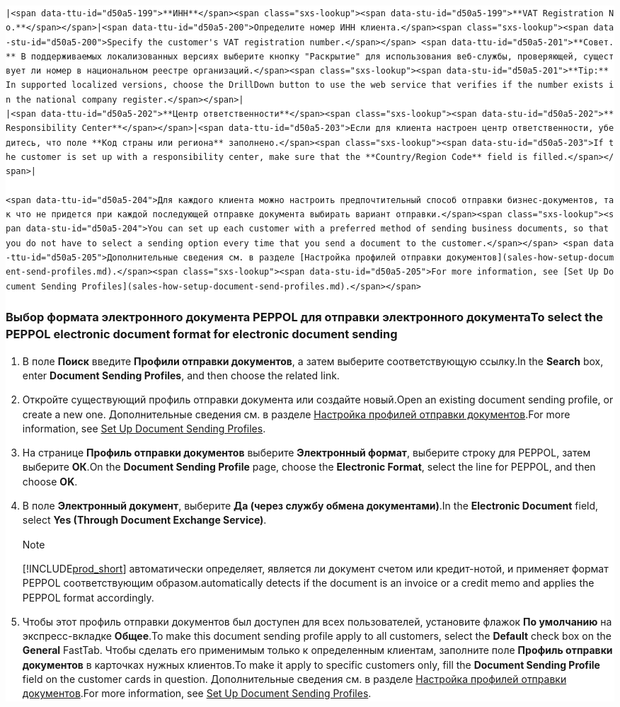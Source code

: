     |<span data-ttu-id="d50a5-199">**ИНН**</span><span class="sxs-lookup"><span data-stu-id="d50a5-199">**VAT Registration No.**</span></span>|<span data-ttu-id="d50a5-200">Определите номер ИНН клиента.</span><span class="sxs-lookup"><span data-stu-id="d50a5-200">Specify the customer's VAT registration number.</span></span> <span data-ttu-id="d50a5-201">**Совет.** В поддерживаемых локализованных версиях выберите кнопку "Раскрытие" для использования веб-службы, проверяющей, существует ли номер в национальном реестре организаций.</span><span class="sxs-lookup"><span data-stu-id="d50a5-201">**Tip:** In supported localized versions, choose the DrillDown button to use the web service that verifies if the number exists in the national company register.</span></span>|  
    |<span data-ttu-id="d50a5-202">**Центр ответственности**</span><span class="sxs-lookup"><span data-stu-id="d50a5-202">**Responsibility Center**</span></span>|<span data-ttu-id="d50a5-203">Если для клиента настроен центр ответственности, убедитесь, что поле **Код страны или региона** заполнено.</span><span class="sxs-lookup"><span data-stu-id="d50a5-203">If the customer is set up with a responsibility center, make sure that the **Country/Region Code** field is filled.</span></span>|  

    <span data-ttu-id="d50a5-204">Для каждого клиента можно настроить предпочтительный способ отправки бизнес-документов, так что не придется при каждой последующей отправке документа выбирать вариант отправки.</span><span class="sxs-lookup"><span data-stu-id="d50a5-204">You can set up each customer with a preferred method of sending business documents, so that you do not have to select a sending option every time that you send a document to the customer.</span></span> <span data-ttu-id="d50a5-205">Дополнительные сведения см. в разделе [Настройка профилей отправки документов](sales-how-setup-document-send-profiles.md).</span><span class="sxs-lookup"><span data-stu-id="d50a5-205">For more information, see [Set Up Document Sending Profiles](sales-how-setup-document-send-profiles.md).</span></span>  

### <a name="to-select-the-peppol-electronic-document-format-for-electronic-document-sending"></a><span data-ttu-id="d50a5-206">Выбор формата электронного документа PEPPOL для отправки электронного документа</span><span class="sxs-lookup"><span data-stu-id="d50a5-206">To select the PEPPOL electronic document format for electronic document sending</span></span>  
1. <span data-ttu-id="d50a5-207">В поле **Поиск** введите **Профили отправки документов**, а затем выберите соответствующую ссылку.</span><span class="sxs-lookup"><span data-stu-id="d50a5-207">In the **Search** box, enter **Document Sending Profiles**, and then choose the related link.</span></span>  
2. <span data-ttu-id="d50a5-208">Откройте существующий профиль отправки документа или создайте новый.</span><span class="sxs-lookup"><span data-stu-id="d50a5-208">Open an existing document sending profile, or create a new one.</span></span> <span data-ttu-id="d50a5-209">Дополнительные сведения см. в разделе [Настройка профилей отправки документов](sales-how-setup-document-send-profiles.md).</span><span class="sxs-lookup"><span data-stu-id="d50a5-209">For more information, see [Set Up Document Sending Profiles](sales-how-setup-document-send-profiles.md).</span></span>  
3. <span data-ttu-id="d50a5-210">На странице **Профиль отправки документов** выберите **Электронный формат**, выберите строку для PEPPOL, затем выберите **ОК**.</span><span class="sxs-lookup"><span data-stu-id="d50a5-210">On the **Document Sending Profile** page, choose the **Electronic Format**, select the line for PEPPOL, and then choose **OK**.</span></span>  
4. <span data-ttu-id="d50a5-211">В поле **Электронный документ**, выберите **Да (через службу обмена документами)**.</span><span class="sxs-lookup"><span data-stu-id="d50a5-211">In the **Electronic Document** field, select **Yes (Through Document Exchange Service)**.</span></span>  

    > [!NOTE]  
    >  [!INCLUDE[prod_short](includes/prod_short.md)] <span data-ttu-id="d50a5-212">автоматически определяет, является ли документ счетом или кредит-нотой, и применяет формат PEPPOL соответствующим образом.</span><span class="sxs-lookup"><span data-stu-id="d50a5-212">automatically detects if the document is an invoice or a credit memo and applies the PEPPOL format accordingly.</span></span>  

5. <span data-ttu-id="d50a5-213">Чтобы этот профиль отправки документов был доступен для всех пользователей, установите флажок **По умолчанию** на экспресс-вкладке **Общее**.</span><span class="sxs-lookup"><span data-stu-id="d50a5-213">To make this document sending profile apply to all customers, select the **Default** check box on the **General** FastTab.</span></span> <span data-ttu-id="d50a5-214">Чтобы сделать его применимым только к определенным клиентам, заполните поле **Профиль отправки документов** в карточках нужных клиентов.</span><span class="sxs-lookup"><span data-stu-id="d50a5-214">To make it apply to specific customers only, fill the **Document Sending Profile** field on the customer cards in question.</span></span> <span data-ttu-id="d50a5-215">Дополнительные сведения см. в разделе [Настройка профилей отправки документов](sales-how-setup-document-send-profiles.md).</span><span class="sxs-lookup"><span data-stu-id="d50a5-215">For more information, see [Set Up Document Sending Profiles](sales-how-setup-document-send-profiles.md).</span></span>  
